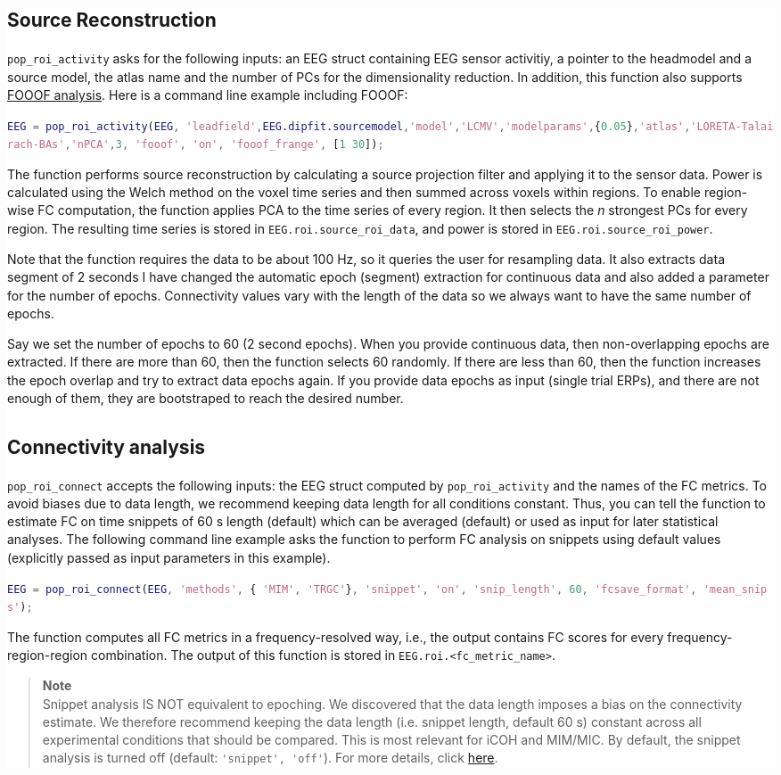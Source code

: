 ## Source Reconstruction
`pop_roi_activity` asks for the following inputs: an EEG struct containing EEG sensor activitiy, a pointer to the headmodel and a source model, the atlas name and the number of PCs for the dimensionality reduction. In addition, this function also supports [FOOOF analysis](https://fooof-tools.github.io/fooof/). Here is a command line example including FOOOF:

```matlab
EEG = pop_roi_activity(EEG, 'leadfield',EEG.dipfit.sourcemodel,'model','LCMV','modelparams',{0.05},'atlas','LORETA-Talairach-BAs','nPCA',3, 'fooof', 'on', 'fooof_frange', [1 30]);
```

The function performs source reconstruction by calculating a source projection filter and applying it to the sensor data. Power is calculated using the Welch method on the voxel time series and then summed across voxels within regions. To enable region-wise FC computation, the function applies PCA to the time series of every region. It then selects the *n* strongest PCs for every region. The resulting time series is stored in `EEG.roi.source_roi_data`, and power is stored in `EEG.roi.source_roi_power`.

Note that the function requires the data to be about 100 Hz, so it queries the user for resampling data. It also extracts data segment of 2 seconds I have changed the automatic epoch (segment) extraction for continuous data and also added a parameter for the number of epochs. Connectivity values vary with the length of the data so we always want to have the same number of epochs.

Say we set the number of epochs to 60 (2 second epochs). When you provide continuous data, then non-overlapping epochs are extracted. If there are more than 60, then the function selects 60 randomly. If there are less than 60, then the function increases the epoch overlap and try to extract data epochs again. If you provide data epochs as input (single trial ERPs), and there are not enough of them, they are bootstraped to reach the desired number.

## Connectivity analysis
`pop_roi_connect` accepts the following inputs: the EEG struct computed by `pop_roi_activity` and the names of the FC metrics. To avoid biases due to data length, we recommend keeping data length for all conditions constant. Thus, you can tell the function to estimate FC on time snippets of 60 s length (default) which can be averaged (default) or used as input for later statistical analyses. The following command line example asks the function to perform FC analysis on snippets using default values (explicitly passed as input parameters in this example). 

```matlab
EEG = pop_roi_connect(EEG, 'methods', { 'MIM', 'TRGC'}, 'snippet', 'on', 'snip_length', 60, 'fcsave_format', 'mean_snips');
```

The function computes all FC metrics in a frequency-resolved way, i.e., the output contains FC scores for every frequency-region-region combination. The output of this function is stored in `EEG.roi.<fc_metric_name>`.

> **Note**<br>
> Snippet analysis IS NOT equivalent to epoching. We discovered that the data length imposes a bias on the connectivity estimate. We therefore recommend keeping the data length (i.e. snippet length, default 60 s) constant across all experimental conditions that should be compared. This is most relevant for iCOH and MIM/MIC. By default, the snippet analysis is turned off (default: `'snippet', 'off'`). For more details, click [here](https://github.com/arnodelorme/roiconnect/pull/14#issuecomment-1263531505).

